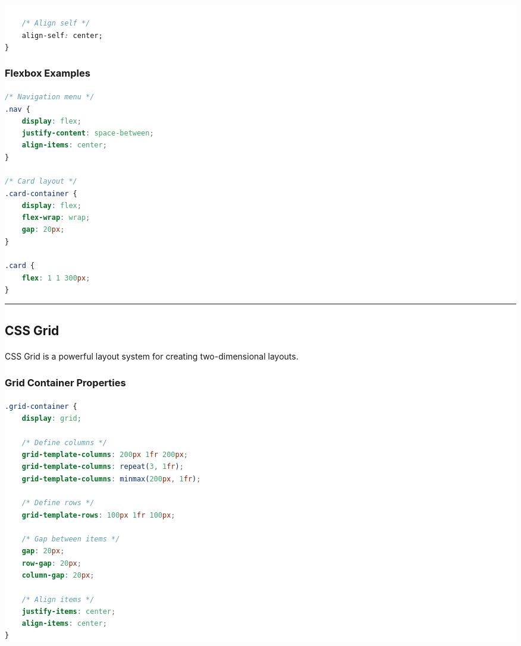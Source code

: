```css
    
    /* Align self */
    align-self: center;
}
```

### Flexbox Examples
```css
/* Navigation menu */
.nav {
    display: flex;
    justify-content: space-between;
    align-items: center;
}

/* Card layout */
.card-container {
    display: flex;
    flex-wrap: wrap;
    gap: 20px;
}

.card {
    flex: 1 1 300px;
}
```

---

## CSS Grid

CSS Grid is a powerful layout system for creating two-dimensional layouts.

### Grid Container Properties
```css
.grid-container {
    display: grid;
    
    /* Define columns */
    grid-template-columns: 200px 1fr 200px;
    grid-template-columns: repeat(3, 1fr);
    grid-template-columns: minmax(200px, 1fr);
    
    /* Define rows */
    grid-template-rows: 100px 1fr 100px;
    
    /* Gap between items */
    gap: 20px;
    row-gap: 20px;
    column-gap: 20px;
    
    /* Align items */
    justify-items: center;
    align-items: center;
}
```
